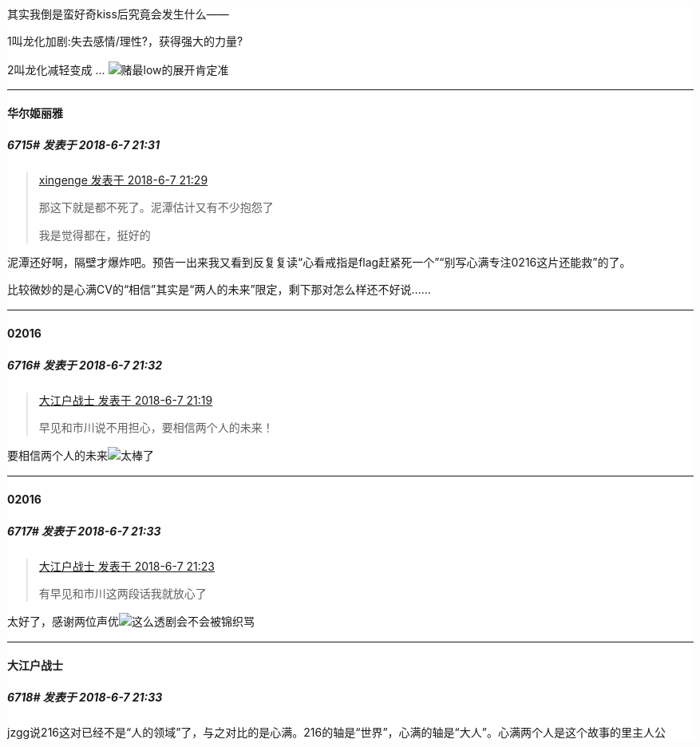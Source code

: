 其实我倒是蛮好奇kiss后究竟会发生什么——

1叫龙化加剧:失去感情/理性?，获得强大的力量?

2叫龙化减轻变成 ...</blockquote>
<img src="https://static.saraba1st.com/image/smiley/face2017/125.png" referrerpolicy="no-referrer">赌最low的展开肯定准


-----

####  华尔姬丽雅  
##### 6715#       发表于 2018-6-7 21:31


<blockquote><a href="httphttps://bbs.saraba1st.com/2b/forum.php?mod=redirect&amp;goto=findpost&amp;pid=39910516&amp;ptid=1701499" target="_blank">xingenge 发表于 2018-6-7 21:29</a>

那这下就是都不死了。泥潭估计又有不少抱怨了

我是觉得都在，挺好的</blockquote>
泥潭还好啊，隔壁才爆炸吧。预告一出来我又看到反复复读“心看戒指是flag赶紧死一个”“别写心满专注0216这片还能救”的了。

比较微妙的是心满CV的“相信”其实是“两人的未来”限定，剩下那对怎么样还不好说……


-----

####  02016  
##### 6716#       发表于 2018-6-7 21:32


<blockquote><a href="httphttps://bbs.saraba1st.com/2b/forum.php?mod=redirect&amp;goto=findpost&amp;pid=39910416&amp;ptid=1701499" target="_blank">大江户战士 发表于 2018-6-7 21:19</a>

早见和市川说不用担心，要相信两个人的未来！</blockquote>
要相信两个人的未来<img src="https://static.saraba1st.com/image/smiley/face2017/054.png" referrerpolicy="no-referrer">太棒了


-----

####  02016  
##### 6717#       发表于 2018-6-7 21:33


<blockquote><a href="httphttps://bbs.saraba1st.com/2b/forum.php?mod=redirect&amp;goto=findpost&amp;pid=39910451&amp;ptid=1701499" target="_blank">大江户战士 发表于 2018-6-7 21:23</a>

有早见和市川这两段话我就放心了</blockquote>
太好了，感谢两位声优<img src="https://static.saraba1st.com/image/smiley/face2017/062.gif" referrerpolicy="no-referrer">这么透剧会不会被锦织骂


-----

####  大江户战士  
##### 6718#       发表于 2018-6-7 21:33


jzgg说216这对已经不是“人的领域”了，与之对比的是心满。216的轴是“世界”，心满的轴是“大人”。心满两个人是这个故事的里主人公
